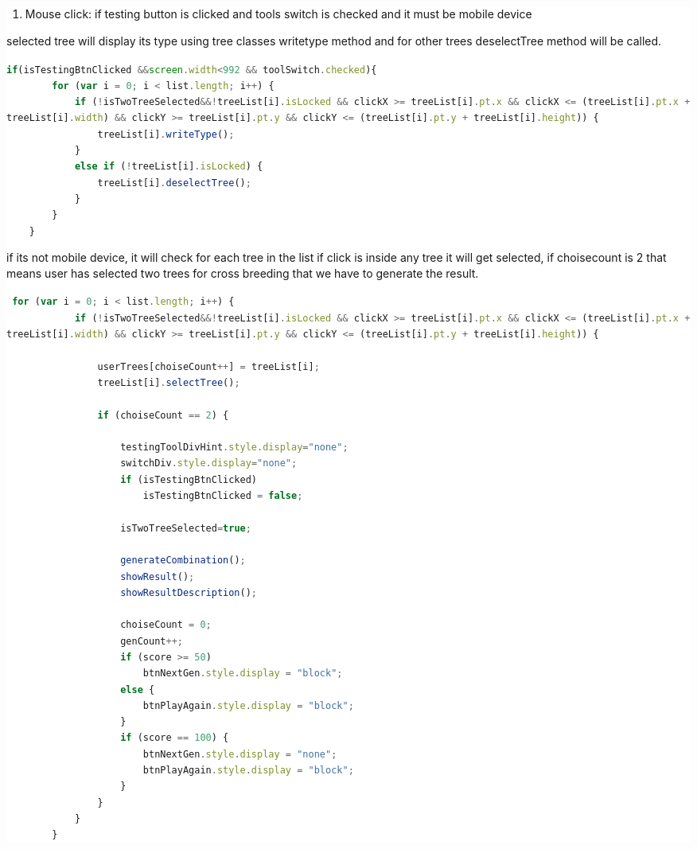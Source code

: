 1. Mouse click:
if testing button is clicked and tools switch is checked and it must be mobile device

selected tree will display its type using tree classes writetype method and for other trees deselectTree method will be called.

``` typescript
if(isTestingBtnClicked &&screen.width<992 && toolSwitch.checked){
        for (var i = 0; i < list.length; i++) {
            if (!isTwoTreeSelected&&!treeList[i].isLocked && clickX >= treeList[i].pt.x && clickX <= (treeList[i].pt.x + treeList[i].width) && clickY >= treeList[i].pt.y && clickY <= (treeList[i].pt.y + treeList[i].height)) {
                treeList[i].writeType();
            }
            else if (!treeList[i].isLocked) {
                treeList[i].deselectTree();
            }
        }    
    }
```
if its not mobile device, it will check for each tree in the list if click is inside any tree it will get selected, if choisecount is 2 that means user has selected two trees for cross breeding that we have to generate the result.

```typescript
 for (var i = 0; i < list.length; i++) {
            if (!isTwoTreeSelected&&!treeList[i].isLocked && clickX >= treeList[i].pt.x && clickX <= (treeList[i].pt.x + treeList[i].width) && clickY >= treeList[i].pt.y && clickY <= (treeList[i].pt.y + treeList[i].height)) {
    
                userTrees[choiseCount++] = treeList[i];
                treeList[i].selectTree();
    
                if (choiseCount == 2) {
    
                    testingToolDivHint.style.display="none";
                    switchDiv.style.display="none";
                    if (isTestingBtnClicked)
                        isTestingBtnClicked = false;
    
                    isTwoTreeSelected=true;
    
                    generateCombination();
                    showResult();
                    showResultDescription();
    
                    choiseCount = 0;
                    genCount++;
                    if (score >= 50)
                        btnNextGen.style.display = "block";
                    else {
                        btnPlayAgain.style.display = "block";
                    }
                    if (score == 100) {
                        btnNextGen.style.display = "none";
                        btnPlayAgain.style.display = "block";
                    }
                }
            }
        }
```
